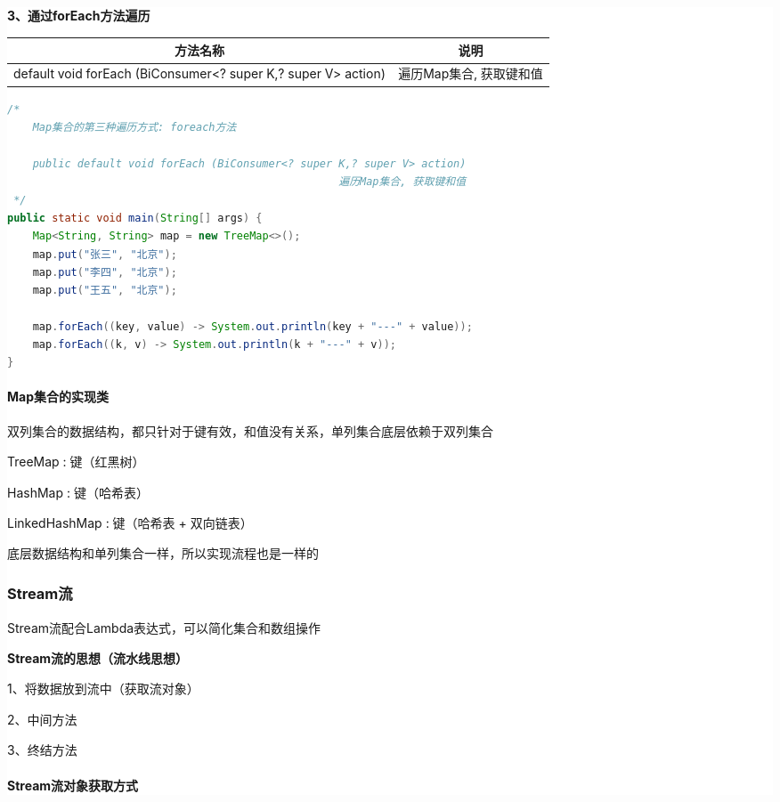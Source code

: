 **3、通过forEach方法遍历**

| 方法名称                                                     | 说明                    |
| ------------------------------------------------------------ | ----------------------- |
| default void forEach  (BiConsumer<? super K,? super V> action) | 遍历Map集合, 获取键和值 |

```java
/*
    Map集合的第三种遍历方式: foreach方法

    public default void forEach (BiConsumer<? super K,? super V> action)
                                                    遍历Map集合, 获取键和值
 */
public static void main(String[] args) {
    Map<String, String> map = new TreeMap<>();
    map.put("张三", "北京");
    map.put("李四", "北京");
    map.put("王五", "北京");

    map.forEach((key, value) -> System.out.println(key + "---" + value));
    map.forEach((k, v) -> System.out.println(k + "---" + v));
}
```

#### Map集合的实现类

双列集合的数据结构，都只针对于键有效，和值没有关系，单列集合底层依赖于双列集合

TreeMap : 键（红黑树）

HashMap : 键（哈希表）

LinkedHashMap : 键（哈希表 + 双向链表）

底层数据结构和单列集合一样，所以实现流程也是一样的

### Stream流

Stream流配合Lambda表达式，可以简化集合和数组操作

**Stream流的思想（流水线思想）**

1、将数据放到流中（获取流对象）

2、中间方法

3、终结方法

#### Stream流对象获取方式
